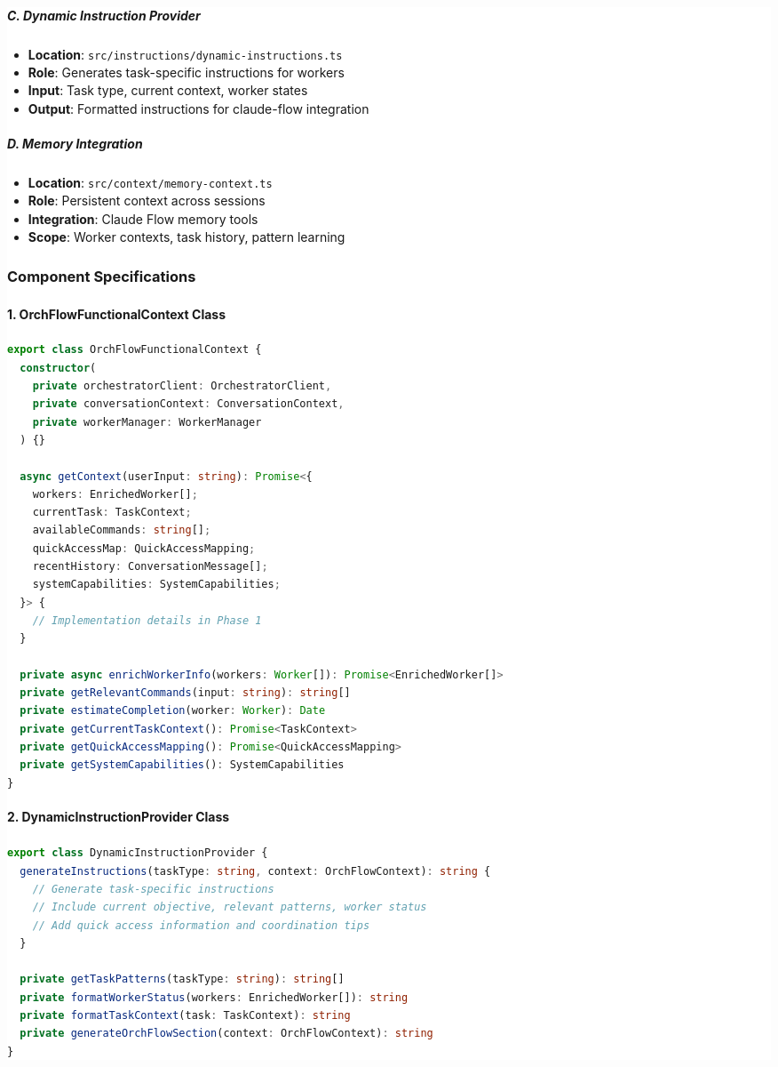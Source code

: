 ##### C. Dynamic Instruction Provider
- **Location**: `src/instructions/dynamic-instructions.ts`
- **Role**: Generates task-specific instructions for workers
- **Input**: Task type, current context, worker states
- **Output**: Formatted instructions for claude-flow integration

##### D. Memory Integration
- **Location**: `src/context/memory-context.ts`
- **Role**: Persistent context across sessions
- **Integration**: Claude Flow memory tools
- **Scope**: Worker contexts, task history, pattern learning

### Component Specifications

#### 1. OrchFlowFunctionalContext Class

```typescript
export class OrchFlowFunctionalContext {
  constructor(
    private orchestratorClient: OrchestratorClient,
    private conversationContext: ConversationContext,
    private workerManager: WorkerManager
  ) {}

  async getContext(userInput: string): Promise<{
    workers: EnrichedWorker[];
    currentTask: TaskContext;
    availableCommands: string[];
    quickAccessMap: QuickAccessMapping;
    recentHistory: ConversationMessage[];
    systemCapabilities: SystemCapabilities;
  }> {
    // Implementation details in Phase 1
  }

  private async enrichWorkerInfo(workers: Worker[]): Promise<EnrichedWorker[]>
  private getRelevantCommands(input: string): string[]
  private estimateCompletion(worker: Worker): Date
  private getCurrentTaskContext(): Promise<TaskContext>
  private getQuickAccessMapping(): Promise<QuickAccessMapping>
  private getSystemCapabilities(): SystemCapabilities
}
```

#### 2. DynamicInstructionProvider Class

```typescript
export class DynamicInstructionProvider {
  generateInstructions(taskType: string, context: OrchFlowContext): string {
    // Generate task-specific instructions
    // Include current objective, relevant patterns, worker status
    // Add quick access information and coordination tips
  }

  private getTaskPatterns(taskType: string): string[]
  private formatWorkerStatus(workers: EnrichedWorker[]): string
  private formatTaskContext(task: TaskContext): string
  private generateOrchFlowSection(context: OrchFlowContext): string
}
```
